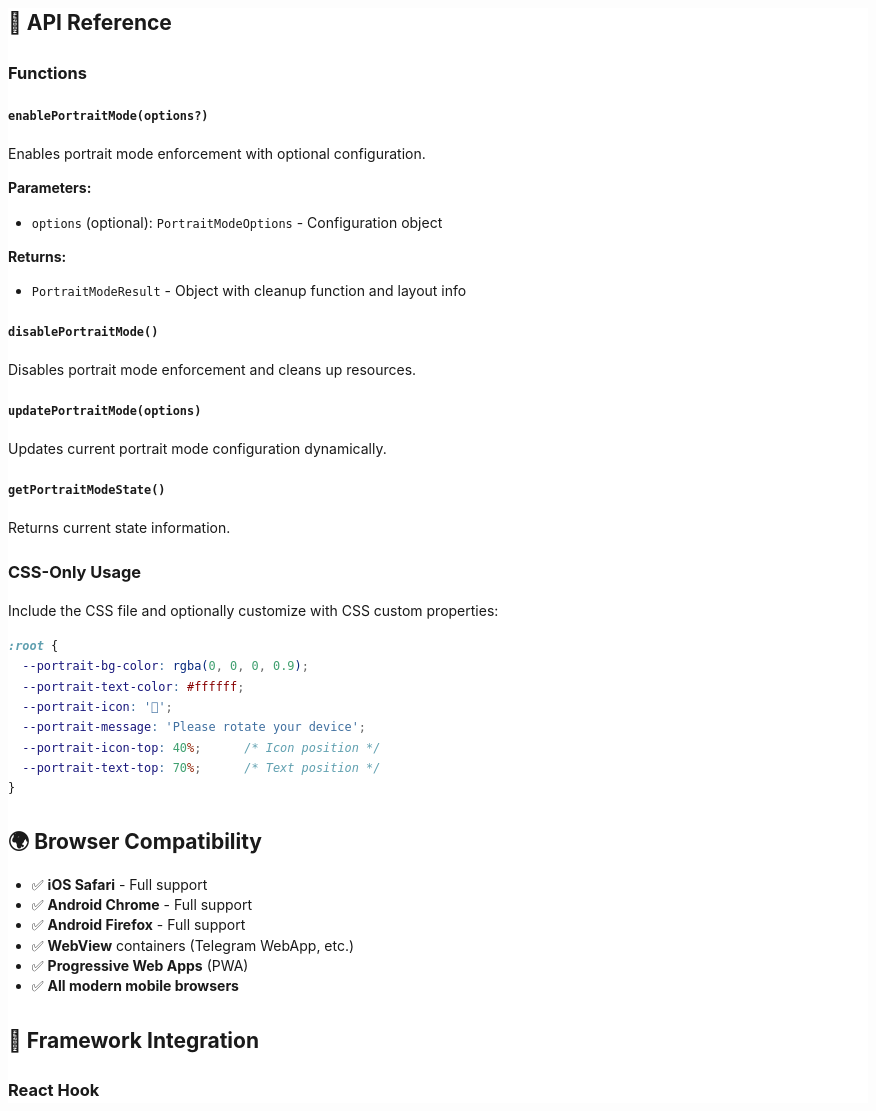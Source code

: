 ## 🔧 API Reference

### Functions

#### `enablePortraitMode(options?)`

Enables portrait mode enforcement with optional configuration.

**Parameters:**
- `options` (optional): `PortraitModeOptions` - Configuration object

**Returns:**
- `PortraitModeResult` - Object with cleanup function and layout info

#### `disablePortraitMode()`

Disables portrait mode enforcement and cleans up resources.

#### `updatePortraitMode(options)`

Updates current portrait mode configuration dynamically.

#### `getPortraitModeState()`

Returns current state information.

### CSS-Only Usage

Include the CSS file and optionally customize with CSS custom properties:

```css
:root {
  --portrait-bg-color: rgba(0, 0, 0, 0.9);
  --portrait-text-color: #ffffff;
  --portrait-icon: '📱';
  --portrait-message: 'Please rotate your device';
  --portrait-icon-top: 40%;      /* Icon position */
  --portrait-text-top: 70%;      /* Text position */
}
```

## 🌍 Browser Compatibility

- ✅ **iOS Safari** - Full support
- ✅ **Android Chrome** - Full support  
- ✅ **Android Firefox** - Full support
- ✅ **WebView** containers (Telegram WebApp, etc.)
- ✅ **Progressive Web Apps** (PWA)
- ✅ **All modern mobile browsers**

## 📱 Framework Integration

### React Hook
